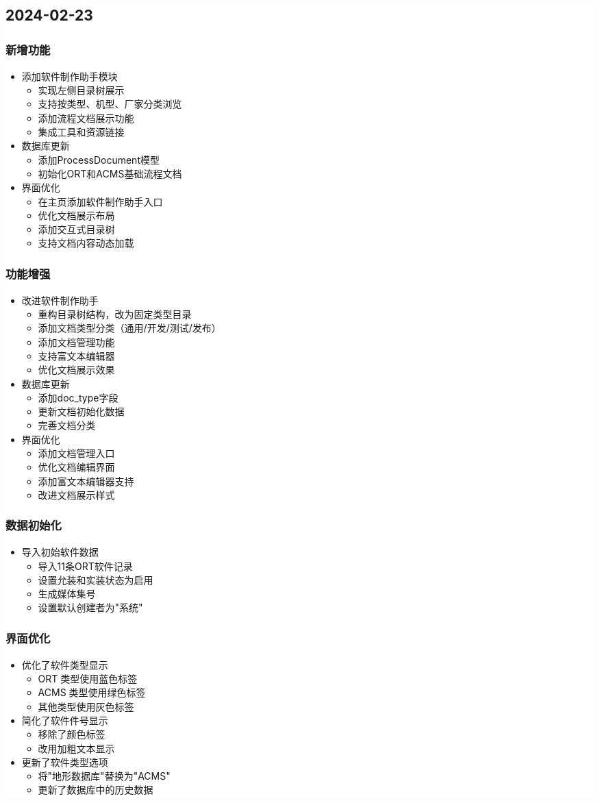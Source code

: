 ## 2024-02-23
### 新增功能
- 添加软件制作助手模块
  - 实现左侧目录树展示
  - 支持按类型、机型、厂家分类浏览
  - 添加流程文档展示功能
  - 集成工具和资源链接
- 数据库更新
  - 添加ProcessDocument模型
  - 初始化ORT和ACMS基础流程文档
- 界面优化
  - 在主页添加软件制作助手入口
  - 优化文档展示布局
  - 添加交互式目录树
  - 支持文档内容动态加载

### 功能增强
- 改进软件制作助手
  - 重构目录树结构，改为固定类型目录
  - 添加文档类型分类（通用/开发/测试/发布）
  - 添加文档管理功能
  - 支持富文本编辑器
  - 优化文档展示效果
- 数据库更新
  - 添加doc_type字段
  - 更新文档初始化数据
  - 完善文档分类
- 界面优化
  - 添加文档管理入口
  - 优化文档编辑界面
  - 添加富文本编辑器支持
  - 改进文档展示样式

### 数据初始化
- 导入初始软件数据
  - 导入11条ORT软件记录
  - 设置允装和实装状态为启用
  - 生成媒体集号
  - 设置默认创建者为"系统"

### 界面优化
- 优化了软件类型显示
  - ORT 类型使用蓝色标签
  - ACMS 类型使用绿色标签
  - 其他类型使用灰色标签
- 简化了软件件号显示
  - 移除了颜色标签
  - 改用加粗文本显示
- 更新了软件类型选项
  - 将"地形数据库"替换为"ACMS"
  - 更新了数据库中的历史数据
